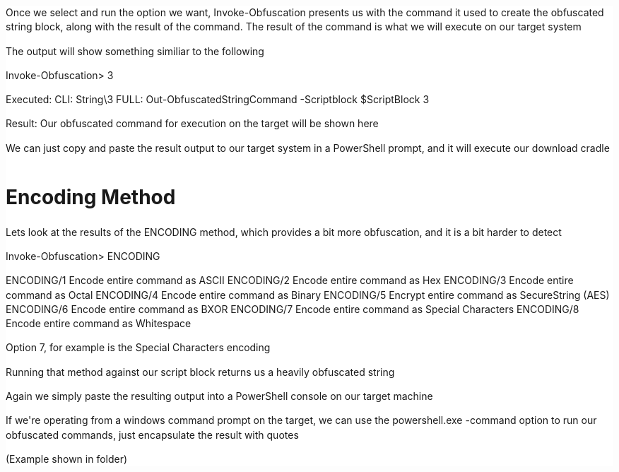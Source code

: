 
Once we select and run the option we want, Invoke-Obfuscation presents us with the command it used to
create the obfuscated string block, along with the result of the command. The result of the command is what
we will execute on our target system

The output will show something similiar to the following


Invoke-Obfuscation> 3


Executed:
  CLI: 	String\3
  FULL: Out-ObfuscatedStringCommand -Scriptblock $ScriptBlock 3


Result: 
Our obfuscated command for execution on the target will be shown here



We can just copy and paste the result output to our target system in a PowerShell prompt, and it will
execute our download cradle



# Encoding Method


Lets look at the results of the ENCODING method, which provides a bit more obfuscation, and it is a 
bit harder to detect


Invoke-Obfuscation> ENCODING

ENCODING/1 		Encode entire command as ASCII
ENCODING/2 		Encode entire command as Hex
ENCODING/3 		Encode entire command as Octal
ENCODING/4		Encode entire command as Binary
ENCODING/5 		Encrypt entire command as SecureString (AES)
ENCODING/6 		Encode entire command as BXOR
ENCODING/7		Encode entire command as Special Characters
ENCODING/8 		Encode entire command as Whitespace


Option 7, for example is the Special Characters encoding

Running that method against our script block returns us a heavily obfuscated string


Again we simply paste the resulting output into a PowerShell console on our target machine



If we're operating from a windows command prompt on the target, we can use the powershell.exe -command
option to run our obfuscated commands, just encapsulate the result with quotes

(Example shown in folder)
